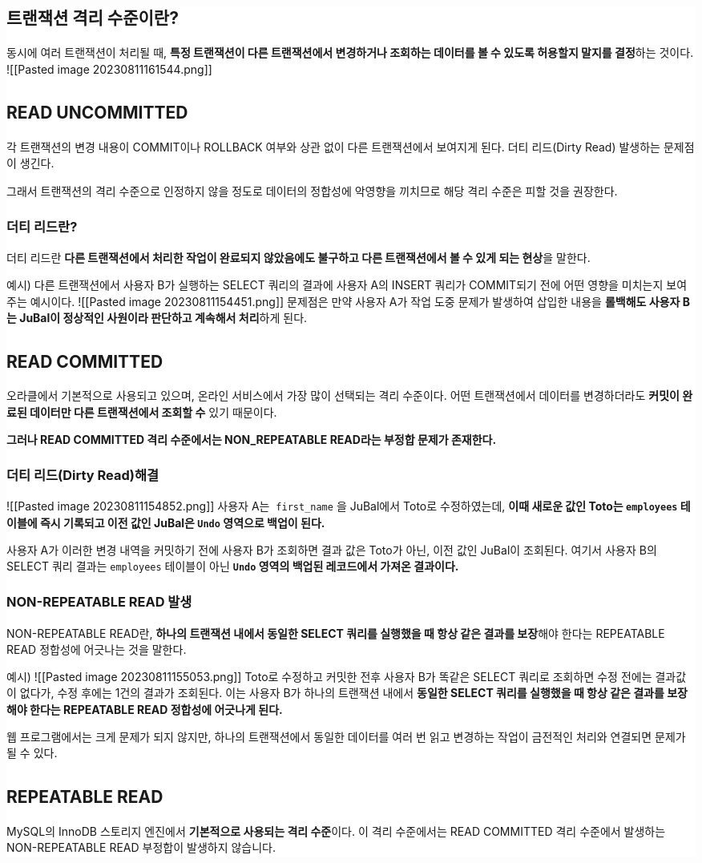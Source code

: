 ## 트랜잭션 격리 수준이란?
동시에 여러 트랜잭션이 처리될 때, **특정 트랜잭션이 다른 트랜잭션에서 변경하거나 조회하는 데이터를 볼 수 있도록 허용할지 말지를 결정**하는 것이다.
![[Pasted image 20230811161544.png]]


## READ UNCOMMITTED
각 트랜잭션의 변경 내용이 COMMIT이나 ROLLBACK 여부와 상관 없이 다른 트랜잭션에서 보여지게 된다. 더티 리드(Dirty Read) 발생하는 문제점이 생긴다.

그래서 트랜잭션의 격리 수준으로 인정하지 않을 정도로 데이터의 정합성에 악영향을 끼치므로 해당 격리 수준은 피할 것을 권장한다.


### 더티 리드란?
더티 리드란 **다른 트랜잭션에서 처리한 작업이 완료되지 않았음에도 불구하고 다른 트랜잭션에서 볼 수 있게 되는 현상**을 말한다.

예시) 다른 트랜잭션에서 사용자 B가 실행하는 SELECT 쿼리의 결과에 사용자 A의 INSERT 쿼리가 COMMIT되기 전에 어떤 영향을 미치는지 보여주는 예시이다.
![[Pasted image 20230811154451.png]]
문제점은 만약 사용자 A가 작업 도중 문제가 발생하여 삽입한 내용을 **롤백해도 사용자 B는 JuBal이 정상적인 사원이라 판단하고 계속해서 처리**하게 된다.


## READ COMMITTED
오라클에서 기본적으로 사용되고 있으며, 온라인 서비스에서 가장 많이 선택되는 격리 수준이다. 어떤 트랜잭션에서 데이터를 변경하더라도 **커밋이 완료된 데이터만 다른 트랜잭션에서 조회할 수** 있기 때문이다.

**그러나 READ COMMITTED 격리 수준에서는 NON_REPEATABLE READ라는 부정합 문제가 존재한다.**


### 더티 리드(Dirty Read)해결
![[Pasted image 20230811154852.png]]
사용자 A는  `first_name` 을 JuBal에서 Toto로 수정하였는데, **이때 새로운 값인 Toto는 `employees` 테이블에 즉시 기록되고 이전 값인 JuBal은 `Undo` 영역으로 백업이 된다.**

사용자 A가 이러한 변경 내역을 커밋하기 전에 사용자 B가 조회하면 결과 값은 Toto가 아닌, 이전 값인 JuBal이 조회된다. 여기서 사용자 B의 SELECT 쿼리 결과는 `employees` 테이블이 아닌 **`Undo` 영역의 백업된 레코드에서 가져온 결과이다.**


### NON-REPEATABLE READ 발생
NON-REPEATABLE READ란, **하나의 트랜잭션 내에서 동일한 SELECT 쿼리를 실행했을 때 항상 같은 결과를 보장**해야 한다는 REPEATABLE READ 정합성에 어긋나는 것을 말한다.

예시)
![[Pasted image 20230811155053.png]]
Toto로 수정하고 커밋한 전후 사용자 B가 똑같은 SELECT 쿼리로 조회하면 수정 전에는 결과값이 없다가, 수정 후에는 1건의 결과가 조회된다. 이는 사용자 B가 하나의 트랜잭션 내에서 **동일한 SELECT 쿼리를 실행했을 때 항상 같은 결과를 보장해야 한다는 REPEATABLE READ 정합성에 어긋나게 된다.**

웹 프로그램에서는 크게 문제가 되지 않지만, 하나의 트랜잭션에서 동일한 데이터를 여러 번 읽고 변경하는 작업이 금전적인 처리와 연결되면 문제가 될 수 있다.


## REPEATABLE READ
MySQL의 InnoDB 스토리지 엔진에서 **기본적으로 사용되는 격리 수준**이다. 이 격리 수준에서는 READ COMMITTED 격리 수준에서 발생하는 NON-REPEATABLE READ 부정합이 발생하지 않습니다.
 